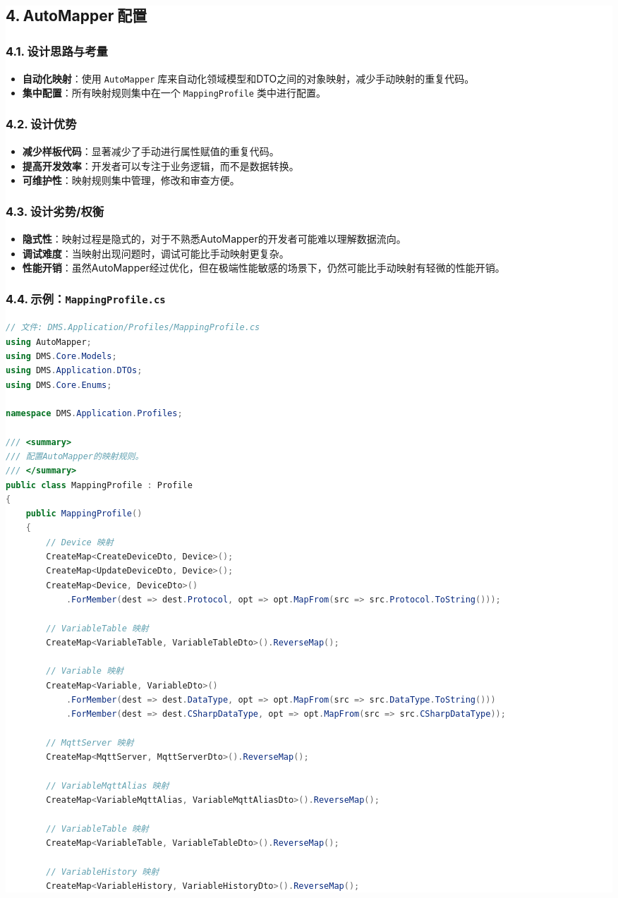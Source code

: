 ## 4. AutoMapper 配置

### 4.1. 设计思路与考量

*   **自动化映射**：使用 `AutoMapper` 库来自动化领域模型和DTO之间的对象映射，减少手动映射的重复代码。
*   **集中配置**：所有映射规则集中在一个 `MappingProfile` 类中进行配置。

### 4.2. 设计优势

*   **减少样板代码**：显著减少了手动进行属性赋值的重复代码。
*   **提高开发效率**：开发者可以专注于业务逻辑，而不是数据转换。
*   **可维护性**：映射规则集中管理，修改和审查方便。

### 4.3. 设计劣势/权衡

*   **隐式性**：映射过程是隐式的，对于不熟悉AutoMapper的开发者可能难以理解数据流向。
*   **调试难度**：当映射出现问题时，调试可能比手动映射更复杂。
*   **性能开销**：虽然AutoMapper经过优化，但在极端性能敏感的场景下，仍然可能比手动映射有轻微的性能开销。

### 4.4. 示例：`MappingProfile.cs`

```csharp
// 文件: DMS.Application/Profiles/MappingProfile.cs
using AutoMapper;
using DMS.Core.Models;
using DMS.Application.DTOs;
using DMS.Core.Enums;

namespace DMS.Application.Profiles;

/// <summary>
/// 配置AutoMapper的映射规则。
/// </summary>
public class MappingProfile : Profile
{
    public MappingProfile()
    {
        // Device 映射
        CreateMap<CreateDeviceDto, Device>();
        CreateMap<UpdateDeviceDto, Device>();
        CreateMap<Device, DeviceDto>()
            .ForMember(dest => dest.Protocol, opt => opt.MapFrom(src => src.Protocol.ToString()));

        // VariableTable 映射
        CreateMap<VariableTable, VariableTableDto>().ReverseMap();

        // Variable 映射
        CreateMap<Variable, VariableDto>()
            .ForMember(dest => dest.DataType, opt => opt.MapFrom(src => src.DataType.ToString()))
            .ForMember(dest => dest.CSharpDataType, opt => opt.MapFrom(src => src.CSharpDataType));

        // MqttServer 映射
        CreateMap<MqttServer, MqttServerDto>().ReverseMap();

        // VariableMqttAlias 映射
        CreateMap<VariableMqttAlias, VariableMqttAliasDto>().ReverseMap();

        // VariableTable 映射
        CreateMap<VariableTable, VariableTableDto>().ReverseMap();

        // VariableHistory 映射
        CreateMap<VariableHistory, VariableHistoryDto>().ReverseMap();

```